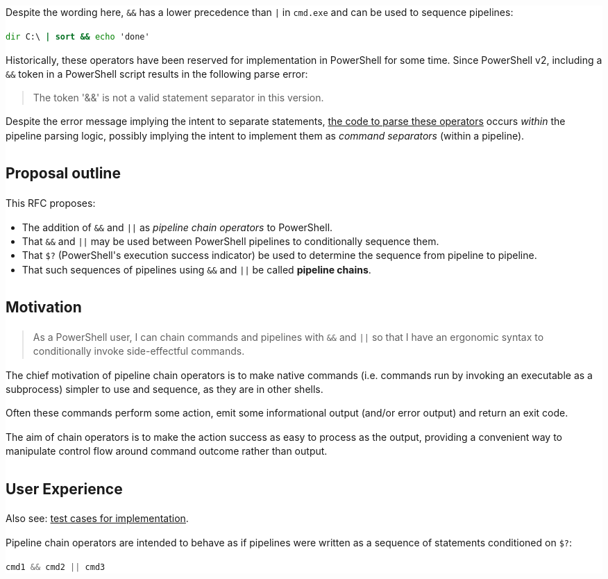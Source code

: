 Despite the wording here, `&&` has a lower precedence than `|` in `cmd.exe`
and can be used to sequence pipelines:

```cmd
dir C:\ | sort && echo 'done'
```

Historically, these operators have been reserved for implementation in PowerShell for some time.
Since PowerShell v2, including a `&&` token in a PowerShell script results in the following parse error:

> The token '&&' is not a valid statement separator in this version.

Despite the error message implying the intent to separate statements,
[the code to parse these operators](https://github.com/PowerShell/PowerShell/blob/6f0dacddc1b6ddc47a886f3943b56725d3d2e2f4/src/System.Management.Automation/engine/parser/Parser.cs#L5859-L5871)
occurs *within* the pipeline parsing logic,
possibly implying the intent to implement them as *command separators* (within a pipeline).

## Proposal outline

This RFC proposes:

- The addition of `&&` and `||` as *pipeline chain operators* to PowerShell.
- That `&&` and `||` may be used between PowerShell pipelines to conditionally sequence them.
- That `$?` (PowerShell's execution success indicator) be used to determine the sequence from pipeline to pipeline.
- That such sequences of pipelines using `&&` and `||` be called **pipeline chains**.

## Motivation

> As a PowerShell user, I can chain commands and pipelines with `&&` and `||`
> so that I have an ergonomic syntax to conditionally invoke side-effectful commands.

The chief motivation of pipeline chain operators is to make native commands
(i.e. commands run by invoking an executable as a subprocess)
simpler to use and sequence, as they are in other shells.

Often these commands perform some action,
emit some informational output (and/or error output) and return an exit code.

The aim of chain operators is to make the action success as easy to process as the output,
providing a convenient way to manipulate control flow around command outcome rather than output.

## User Experience

Also see: [test cases for implementation](https://github.com/PowerShell/PowerShell/blob/7457d526258988a632e8dada08486ee9785c6c3c/test/powershell/Language/Operators/PipelineChainOperator.Tests.ps1).


Pipeline chain operators are intended to behave
as if pipelines were written as a sequence of statements conditioned on `$?`:

```powershell
cmd1 && cmd2 || cmd3
```
